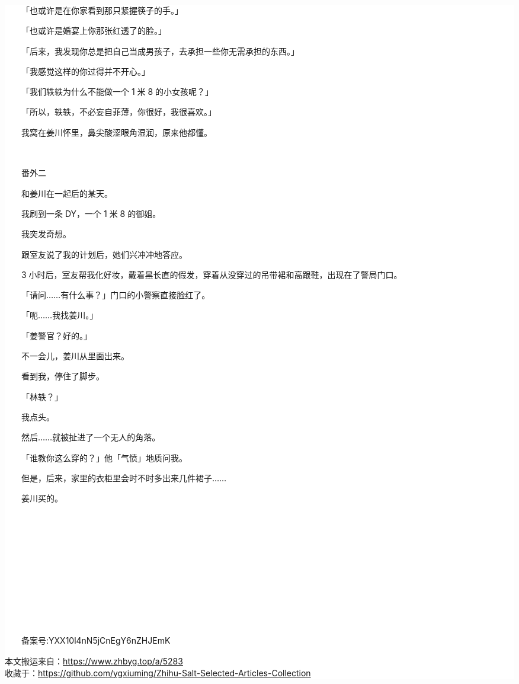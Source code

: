 &emsp;&emsp;「也或许是在你家看到那只紧握筷子的手。」  
  
&emsp;&emsp;「也或许是婚宴上你那张红透了的脸。」  
  
&emsp;&emsp;「后来，我发现你总是把自己当成男孩子，去承担一些你无需承担的东西。」  
  
&emsp;&emsp;「我感觉这样的你过得并不开心。」  
  
&emsp;&emsp;「我们轶轶为什么不能做一个 1 米 8 的小女孩呢？」  
  
&emsp;&emsp;「所以，轶轶，不必妄自菲薄，你很好，我很喜欢。」  
  
&emsp;&emsp;我窝在姜川怀里，鼻尖酸涩眼角湿润，原来他都懂。  
  
&emsp;&emsp;   
  
&emsp;&emsp;番外二  
  
&emsp;&emsp;和姜川在一起后的某天。  
  
&emsp;&emsp;我刷到一条 DY，一个 1 米 8 的御姐。  
  
&emsp;&emsp;我突发奇想。  
  
&emsp;&emsp;跟室友说了我的计划后，她们兴冲冲地答应。  
  
&emsp;&emsp;3 小时后，室友帮我化好妆，戴着黑长直的假发，穿着从没穿过的吊带裙和高跟鞋，出现在了警局门口。  
  
&emsp;&emsp;「请问……有什么事？」门口的小警察直接脸红了。  
  
&emsp;&emsp;「呃……我找姜川。」  
  
&emsp;&emsp;「姜警官？好的。」  
  
&emsp;&emsp;不一会儿，姜川从里面出来。  
  
&emsp;&emsp;看到我，停住了脚步。  
  
&emsp;&emsp;「林轶？」  
  
&emsp;&emsp;我点头。  
  
&emsp;&emsp;然后……就被扯进了一个无人的角落。  
  
&emsp;&emsp;「谁教你这么穿的？」他「气愤」地质问我。  
  
&emsp;&emsp;但是，后来，家里的衣柜里会时不时多出来几件裙子……  
  
&emsp;&emsp;姜川买的。  
  
&emsp;&emsp;   
  
&emsp;&emsp;   
  
&emsp;&emsp;   
  
&emsp;&emsp;   
  
&emsp;&emsp;   
  
&emsp;&emsp;   
  
&emsp;&emsp;备案号:YXX10l4nN5jCnEgY6nZHJEmK  
  
本文搬运来自：https://www.zhbyg.top/a/5283  
 收藏于：https://github.com/ygxiuming/Zhihu-Salt-Selected-Articles-Collection